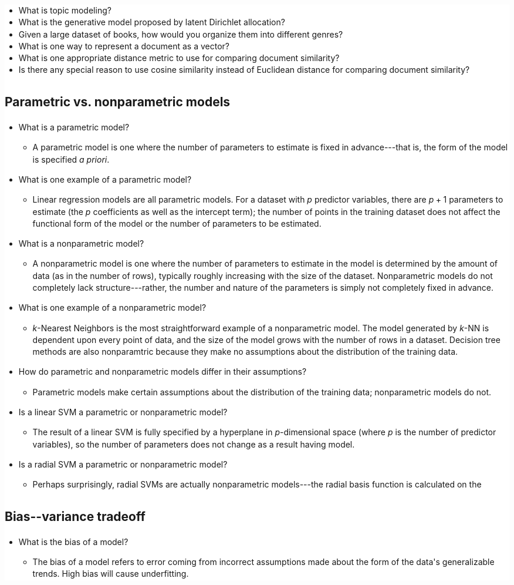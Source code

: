 * What is topic modeling?
* What is the generative model proposed by latent Dirichlet allocation?
* Given a large dataset of books, how would you organize them into different genres?
* What is one way to represent a document as a vector?
* What is one appropriate distance metric to use for comparing document similarity?
* Is there any special reason to use cosine similarity instead of Euclidean distance for comparing document similarity?

Parametric vs. nonparametric models
-----------------------------------

* What is a parametric model?

	* A parametric model is one where the number of parameters to estimate is fixed in advance---that is, the form of the model is specified *a priori*.

* What is one example of a parametric model?

	* Linear regression models are all parametric models. For a dataset with $p$ predictor variables, there are $p+1$ parameters to estimate (the $p$ coefficients as well as the intercept term); the number of points in the training dataset does not affect the functional form of the model or the number of parameters to be estimated.

* What is a nonparametric model?

	* A nonparametric model is one where the number of parameters to estimate in the model is determined by the amount of data (as in the number of rows), typically roughly increasing with the size of the dataset. Nonparametric models do not completely lack structure---rather, the number and nature of the parameters is simply not completely fixed in advance.

* What is one example of a nonparametric model?

	* $k$-Nearest Neighbors is the most straightforward example of a nonparametric model. The model generated by $k$-NN is dependent upon every point of data, and the size of the model grows with the number of rows in a dataset. Decision tree methods are also nonparamtric because they make no assumptions about the distribution of the training data.

* How do parametric and nonparametric models differ in their assumptions?

	* Parametric models make certain assumptions about the distribution of the training data; nonparametric models do not.

* Is a linear SVM a parametric or nonparametric model?

	* The result of a linear SVM is fully specified by a hyperplane in $p$-dimensional space (where $p$ is the number of predictor variables), so the number of parameters does not change as a result having model.

* Is a radial SVM a parametric or nonparametric model?

	* Perhaps surprisingly, radial SVMs are actually nonparametric models---the radial basis function is calculated on the

Bias--variance tradeoff
-----------------------

* What is the bias of a model?

	* The bias of a model refers to error coming from incorrect assumptions made about the form of the data's generalizable trends. High bias will cause underfitting.
